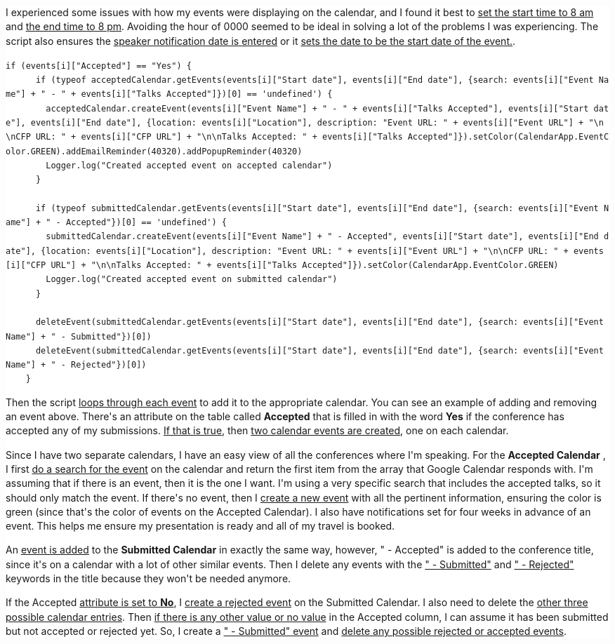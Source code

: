 I experienced some issues with how my events were displaying on the calendar, and I found it best to [set the start time to 8 am][19] and [the end time to 8 pm][20]. Avoiding the hour of 0000 seemed to be ideal in solving a lot of the problems I was experiencing. The script also ensures the [speaker notification date is entered][21] or it [sets the date to be the start date of the event.][22].

```
if (events[i]["Accepted"] == "Yes") {
      if (typeof acceptedCalendar.getEvents(events[i]["Start date"], events[i]["End date"], {search: events[i]["Event Name"] + " - " + events[i]["Talks Accepted"]})[0] == 'undefined') {
        acceptedCalendar.createEvent(events[i]["Event Name"] + " - " + events[i]["Talks Accepted"], events[i]["Start date"], events[i]["End date"], {location: events[i]["Location"], description: "Event URL: " + events[i]["Event URL"] + "\n\nCFP URL: " + events[i]["CFP URL"] + "\n\nTalks Accepted: " + events[i]["Talks Accepted"]}).setColor(CalendarApp.EventColor.GREEN).addEmailReminder(40320).addPopupReminder(40320)
        Logger.log("Created accepted event on accepted calendar")
      }
     
      if (typeof submittedCalendar.getEvents(events[i]["Start date"], events[i]["End date"], {search: events[i]["Event Name"] + " - Accepted"})[0] == 'undefined') {
        submittedCalendar.createEvent(events[i]["Event Name"] + " - Accepted", events[i]["Start date"], events[i]["End date"], {location: events[i]["Location"], description: "Event URL: " + events[i]["Event URL"] + "\n\nCFP URL: " + events[i]["CFP URL"] + "\n\nTalks Accepted: " + events[i]["Talks Accepted"]}).setColor(CalendarApp.EventColor.GREEN)
        Logger.log("Created accepted event on submitted calendar")
      }
     
      deleteEvent(submittedCalendar.getEvents(events[i]["Start date"], events[i]["End date"], {search: events[i]["Event Name"] + " - Submitted"})[0])
      deleteEvent(submittedCalendar.getEvents(events[i]["Start date"], events[i]["End date"], {search: events[i]["Event Name"] + " - Rejected"})[0])
    }
```

Then the script [loops through each event][23] to add it to the appropriate calendar. You can see an example of adding and removing an event above. There's an attribute on the table called **Accepted** that is filled in with the word **Yes** if the conference has accepted any of my submissions. [If that is true][24], then [two calendar events are created][25], one on each calendar.

Since I have two separate calendars, I have an easy view of all the conferences where I'm speaking. For the **Accepted Calendar** , I first [do a search for the event][26] on the calendar and return the first item from the array that Google Calendar responds with. I'm assuming that if there is an event, then it is the one I want. I'm using a very specific search that includes the accepted talks, so it should only match the event. If there's no event, then I [create a new event][27] with all the pertinent information, ensuring the color is green (since that's the color of events on the Accepted Calendar). I also have notifications set for four weeks in advance of an event. This helps me ensure my presentation is ready and all of my travel is booked.

An [event is added][28] to the **Submitted Calendar** in exactly the same way, however, " - Accepted" is added to the conference title, since it's on a calendar with a lot of other similar events. Then I delete any events with the [" - Submitted"][29] and [" - Rejected"][30] keywords in the title because they won't be needed anymore.

If the Accepted [attribute is set to **No**][31], I [create a rejected event][32] on the Submitted Calendar. I also need to delete the [other three possible calendar entries][33]. Then [if there is any other value or no value][34] in the Accepted column, I can assume it has been submitted but not accepted or rejected yet. So, I create a [" - Submitted" event][35] and [delete any possible rejected or accepted events][36].


[#]: collector: (lujun9972)
[#]: translator: ( )
[#]: reviewer: ( )
[#]: publisher: ( )
[#]: url: ( )
[#]: subject: (How to create an automated calendar with Google Apps Script with open source on top)
[#]: via: (https://opensource.com/article/19/1/automate-calendar)
[#]: author: (Dan Barker https://opensource.com/users/barkerd427)
[a]: https://opensource.com/users/barkerd427
[b]: https://github.com/lujun9972
[1]: https://opensource.com/article/18/12/conference-tips
[2]: https://github.com/vmbrasseur/Public_Speaking
[3]: http://danbarker.codes/
[4]: https://opensource.com/business/16/1/10-tips-for-event-organizers
[5]: https://www.papercall.io/
[6]: https://docs.google.com/forms/d/1L4NT7NNJNungUH9s9I_Jb0npTZBOX9EdrC-J0zVkvmA/edit?usp=sharing
[7]: https://docs.google.com/spreadsheets/d/1bF3Tx49qgo7N8ElqdW2JTFhV1JyJ-6Nd8lTDwlt3zYY/edit?usp=sharing
[8]: https://zapier.com/
[9]: https://developers.google.com/apps-script/
[10]: https://script.google.com/d/1dH3u896YAmHNjIDeQ5FjfV8aqPVHLE2j8Zt5MnTaQtam9bW9Eq5zVuZS/edit?usp=sharing
[11]: https://github.com/leonhartX/gas-github
[12]: https://gitlab.com/barkerd427/conference-scripts
[13]: https://gitlab.com/barkerd427/conference-scripts/blob/cc2346257b69060264024fee0386ccbf057a9e46/confctl.gs#L1
[14]: https://gitlab.com/barkerd427/conference-scripts/blob/cc2346257b69060264024fee0386ccbf057a9e46/confctl.gs#L95
[15]: https://gitlab.com/barkerd427/conference-scripts/blob/cc2346257b69060264024fee0386ccbf057a9e46/confctl.gs#L8
[16]: https://docs.simplecalendar.io/find-google-calendar-id/
[17]: https://gitlab.com/barkerd427/conference-scripts/blob/cc2346257b69060264024fee0386ccbf057a9e46/confctl.gs#L22
[18]: https://gitlab.com/barkerd427/conference-scripts/blob/cc2346257b69060264024fee0386ccbf057a9e46/confctl.gs#L33-44
[19]: https://gitlab.com/barkerd427/conference-scripts/blob/cc2346257b69060264024fee0386ccbf057a9e46/confctl.gs#L40
[20]: https://gitlab.com/barkerd427/conference-scripts/blob/cc2346257b69060264024fee0386ccbf057a9e46/confctl.gs#L41
[21]: https://gitlab.com/barkerd427/conference-scripts/blob/cc2346257b69060264024fee0386ccbf057a9e46/confctl.gs#L28
[22]: https://gitlab.com/barkerd427/conference-scripts/blob/cc2346257b69060264024fee0386ccbf057a9e46/confctl.gs#L27
[23]: https://gitlab.com/barkerd427/conference-scripts/blob/cc2346257b69060264024fee0386ccbf057a9e46/confctl.gs#L49
[24]: https://gitlab.com/barkerd427/conference-scripts/blob/cc2346257b69060264024fee0386ccbf057a9e46/confctl.gs#L53
[25]: https://gitlab.com/barkerd427/conference-scripts/blob/cc2346257b69060264024fee0386ccbf057a9e46/confctl.gs#L54-62
[26]: https://gitlab.com/barkerd427/conference-scripts/blob/cc2346257b69060264024fee0386ccbf057a9e46/confctl.gs#L54
[27]: https://gitlab.com/barkerd427/conference-scripts/blob/cc2346257b69060264024fee0386ccbf057a9e46/confctl.gs#L55
[28]: https://gitlab.com/barkerd427/conference-scripts/blob/cc2346257b69060264024fee0386ccbf057a9e46/confctl.gs#L60
[29]: https://gitlab.com/barkerd427/conference-scripts/blob/cc2346257b69060264024fee0386ccbf057a9e46/confctl.gs#L64
[30]: https://gitlab.com/barkerd427/conference-scripts/blob/cc2346257b69060264024fee0386ccbf057a9e46/confctl.gs#L65
[31]: https://gitlab.com/barkerd427/conference-scripts/blob/cc2346257b69060264024fee0386ccbf057a9e46/confctl.gs#L66
[32]: https://gitlab.com/barkerd427/conference-scripts/blob/cc2346257b69060264024fee0386ccbf057a9e46/confctl.gs#L67-70
[33]: https://gitlab.com/barkerd427/conference-scripts/blob/cc2346257b69060264024fee0386ccbf057a9e46/confctl.gs#L72-74
[34]: https://gitlab.com/barkerd427/conference-scripts/blob/cc2346257b69060264024fee0386ccbf057a9e46/confctl.gs#L75
[35]: https://gitlab.com/barkerd427/conference-scripts/blob/cc2346257b69060264024fee0386ccbf057a9e46/confctl.gs#L76-79
[36]: https://gitlab.com/barkerd427/conference-scripts/blob/cc2346257b69060264024fee0386ccbf057a9e46/confctl.gs#L81-83
[37]: https://gitlab.com/barkerd427/conference-scripts/blob/cc2346257b69060264024fee0386ccbf057a9e46/confctl.gs#L87
[38]: https://gitlab.com/barkerd427/conference-scripts/blob/cc2346257b69060264024fee0386ccbf057a9e46/confctl.gs#L88
[39]: https://gitlab.com/barkerd427/conference-scripts/merge_requests
[40]: https://danbarker.codes/talk/
[41]: https://www.naic.org/
[42]: https://www.rsa.com/en-us/products/integrated-risk-management